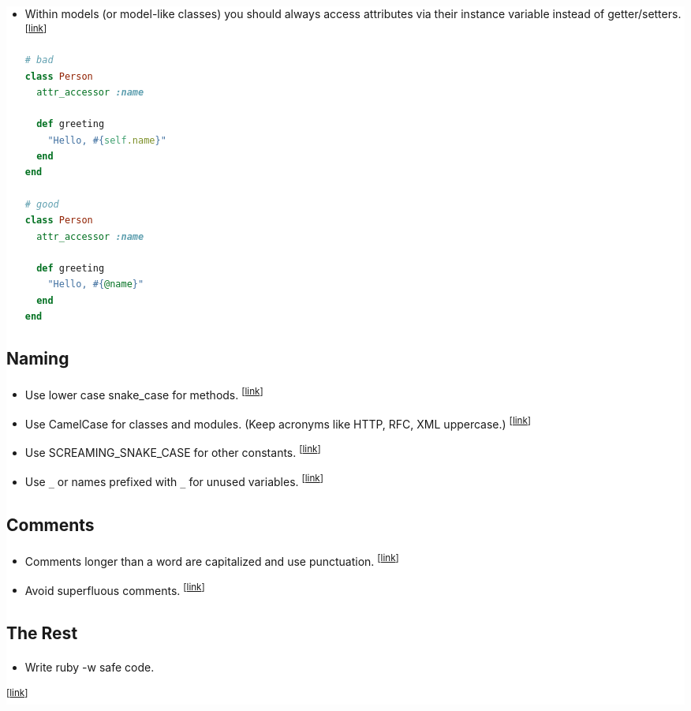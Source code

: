 * <a name="explicitly-access-instance-vars"></a>
  Within models (or model-like classes) you should always access attributes
  via their instance variable instead of getter/setters.
<sup>[[link](#explicitly-access-instance-vars)]</sup>

  ```ruby
  # bad
  class Person
    attr_accessor :name

    def greeting
      "Hello, #{self.name}"
    end
  end

  # good
  class Person
    attr_accessor :name

    def greeting
      "Hello, #{@name}"
    end
  end
  ```

## Naming
  * <a name="lower-snake-case"></a>
    Use lower case snake_case for methods.
  <sup>[[link](#lower-snake-case)]</sup>

  * <a name="camel-case-classes"></a>
    Use CamelCase for classes and modules. (Keep acronyms like HTTP, RFC, XML uppercase.)
  <sup>[[link](#camel-case-classes)]</sup>

  * <a name="screaming-snake-case"></a>
    Use SCREAMING_SNAKE_CASE for other constants.
  <sup>[[link](#screaming-snake-case)]</sup>

  * <a name="underscore-unused-vars"></a>
    Use `_` or names prefixed with `_` for unused variables.
  <sup>[[link](#underscore-unused-vars)]</sup>

## Comments
  * <a name="long-comments-punctuation"></a>
    Comments longer than a word are capitalized and use punctuation.
  <sup>[[link](#long-comments-punctuation)]</sup>

  * <a name="avoid-superfluous-comments"></a>
    Avoid superfluous comments.
  <sup>[[link](#avoid-superfluous-comments)]</sup>

## The Rest
  * <a name="ruby-w-safe-code">
    </a>Write ruby -w safe code.
  <sup>[[link](#ruby-w-safe-code)]</sup>
